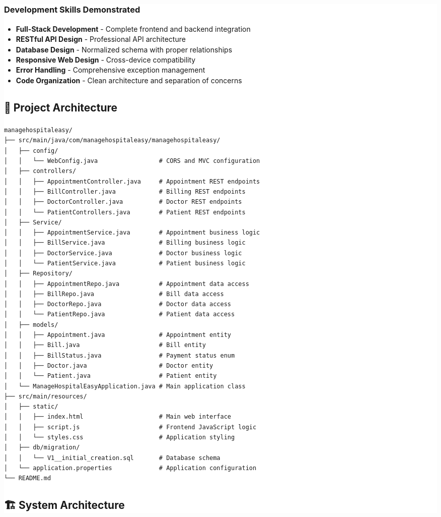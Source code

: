 ### Development Skills Demonstrated
- **Full-Stack Development** - Complete frontend and backend integration
- **RESTful API Design** - Professional API architecture
- **Database Design** - Normalized schema with proper relationships
- **Responsive Web Design** - Cross-device compatibility
- **Error Handling** - Comprehensive exception management
- **Code Organization** - Clean architecture and separation of concerns

## 📁 Project Architecture

```
managehospitaleasy/
├── src/main/java/com/managehospitaleasy/managehospitaleasy/
│   ├── config/
│   │   └── WebConfig.java                 # CORS and MVC configuration
│   ├── controllers/
│   │   ├── AppointmentController.java     # Appointment REST endpoints
│   │   ├── BillController.java            # Billing REST endpoints
│   │   ├── DoctorController.java          # Doctor REST endpoints
│   │   └── PatientControllers.java        # Patient REST endpoints
│   ├── Service/
│   │   ├── AppointmentService.java        # Appointment business logic
│   │   ├── BillService.java               # Billing business logic
│   │   ├── DoctorService.java             # Doctor business logic
│   │   └── PatientService.java            # Patient business logic
│   ├── Repository/
│   │   ├── AppointmentRepo.java           # Appointment data access
│   │   ├── BillRepo.java                  # Bill data access
│   │   ├── DoctorRepo.java                # Doctor data access
│   │   └── PatientRepo.java               # Patient data access
│   ├── models/
│   │   ├── Appointment.java               # Appointment entity
│   │   ├── Bill.java                      # Bill entity
│   │   ├── BillStatus.java                # Payment status enum
│   │   ├── Doctor.java                    # Doctor entity
│   │   └── Patient.java                   # Patient entity
│   └── ManageHospitalEasyApplication.java # Main application class
├── src/main/resources/
│   ├── static/
│   │   ├── index.html                     # Main web interface
│   │   ├── script.js                      # Frontend JavaScript logic
│   │   └── styles.css                     # Application styling
│   ├── db/migration/
│   │   └── V1__initial_creation.sql       # Database schema
│   └── application.properties             # Application configuration
└── README.md
```

## 🏗️ System Architecture
